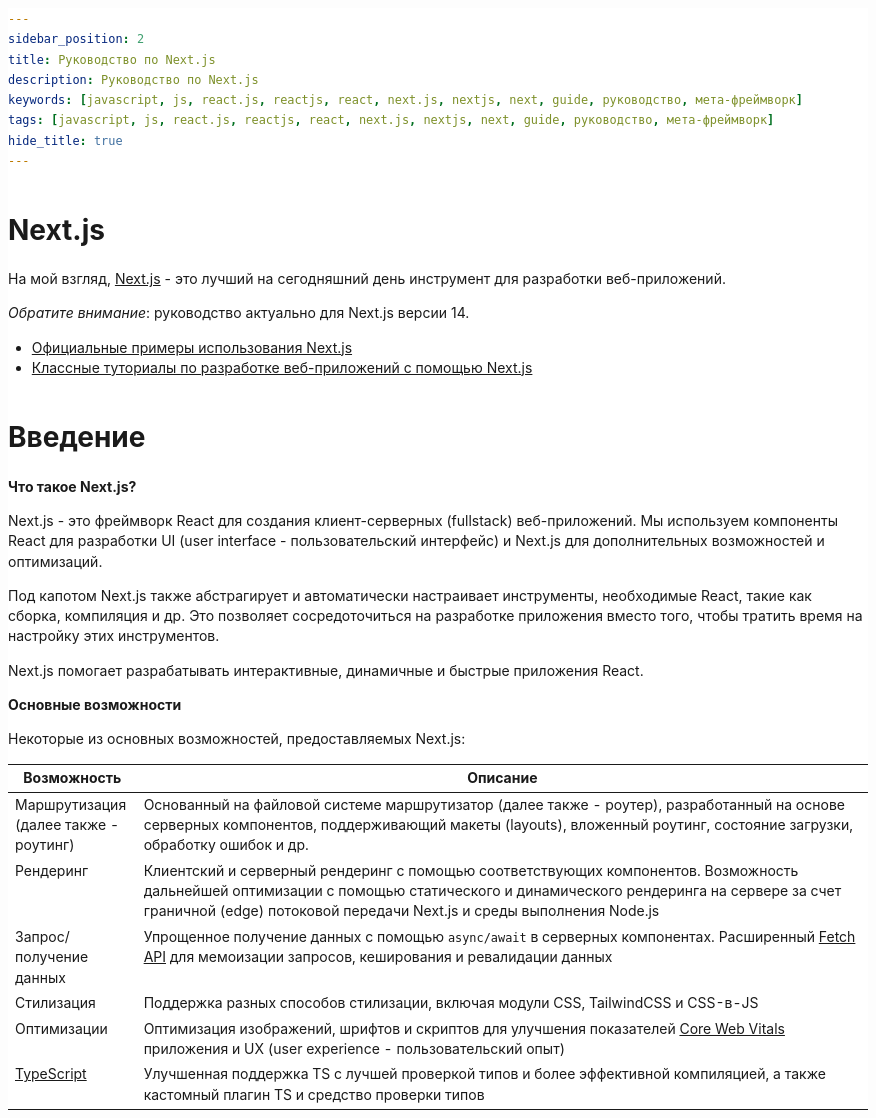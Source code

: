 ```yaml
---
sidebar_position: 2
title: Руководство по Next.js
description: Руководство по Next.js
keywords: [javascript, js, react.js, reactjs, react, next.js, nextjs, next, guide, руководство, мета-фреймворк]
tags: [javascript, js, react.js, reactjs, react, next.js, nextjs, next, guide, руководство, мета-фреймворк]
hide_title: true
---
```


# Next.js

На мой взгляд, [Next.js](https://nextjs.org/) - это лучший на сегодняшний день инструмент для разработки веб-приложений.

_Обратите внимание_: руководство актуально для Next.js версии 14.

- [Официальные примеры использования Next.js](https://github.com/vercel/next.js/tree/canary/examples)
- [Классные туториалы по разработке веб-приложений с помощью Next.js](https://www.codewithantonio.com/)

# Введение

__Что такое Next.js?__

Next.js - это фреймворк React для создания клиент-серверных (fullstack) веб-приложений. Мы используем компоненты React для разработки UI (user interface - пользовательский интерфейс) и Next.js для дополнительных возможностей и оптимизаций.

Под капотом Next.js также абстрагирует и автоматически настраивает инструменты, необходимые React, такие как сборка, компиляция и др. Это позволяет сосредоточиться на разработке приложения вместо того, чтобы тратить время на настройку этих инструментов.

Next.js помогает разрабатывать интерактивные, динамичные и быстрые приложения React.

__Основные возможности__

Некоторые из основных возможностей, предоставляемых Next.js:

Возможность | Описание
--- | ---
Маршрутизация (далее также - роутинг) | Основанный на файловой системе маршрутизатор (далее также - роутер), разработанный на основе серверных компонентов, поддерживающий макеты (layouts), вложенный роутинг, состояние загрузки, обработку ошибок и др.
Рендеринг | Клиентский и серверный рендеринг с помощью соответствующих компонентов. Возможность дальнейшей оптимизации с помощью статического и динамического рендеринга на сервере за счет граничной (edge) потоковой передачи Next.js и среды выполнения Node.js
Запрос/получение данных | Упрощенное получение данных с помощью `async/await` в серверных компонентах. Расширенный [Fetch API](https://developer.mozilla.org/en-US/docs/Web/API/Fetch_API) для мемоизации запросов, кеширования и ревалидации данных
Стилизация | Поддержка разных способов стилизации, включая модули CSS, TailwindCSS и CSS-в-JS
Оптимизации | Оптимизация изображений, шрифтов и скриптов для улучшения показателей [Core Web Vitals](https://developers.google.com/search/docs/appearance/core-web-vitals) приложения и UX (user experience - пользовательский опыт)
[TypeScript](https://www.typescriptlang.org/) | Улучшенная поддержка TS с лучшей проверкой типов и более эффективной компиляцией, а также кастомный плагин TS и средство проверки типов
